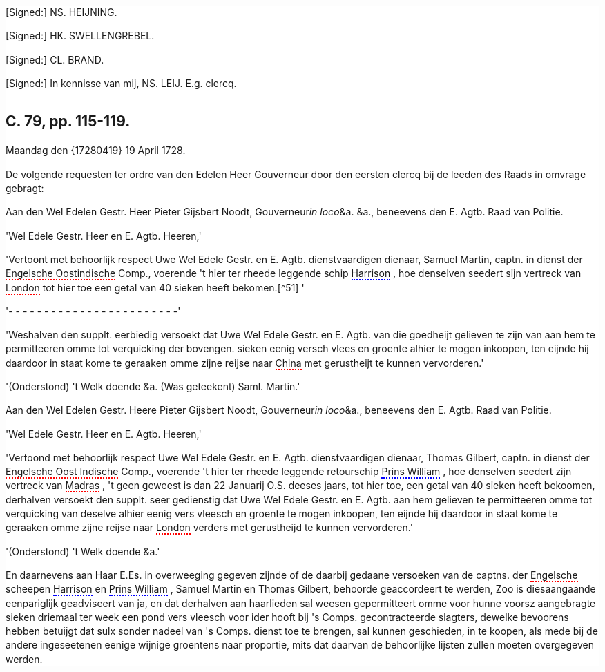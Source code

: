 [Signed:] NS. HEIJNING.

[Signed:] HK. SWELLENGREBEL.

[Signed:] CL. BRAND.

[Signed:] In kennisse van mij, NS. LEIJ. E.g. clercq.

## C. 79, pp. 115-119.

Maandag den {17280419} 19 April 1728.

De volgende requesten ter ordre van den Edelen Heer Gouverneur door den eersten clercq bij de leeden des Raads in omvrage gebragt:

Aan den Wel Edelen Gestr. Heer Pieter Gijsbert Noodt, Gouverneur*in loco*&a. &a., beneevens den E. Agtb. Raad van Politie.

'Wel Edele Gestr. Heer en E. Agtb. Heeren,'

'Vertoont met behoorlijk respect Uwe Wel Edele Gestr. en E. Agtb. dienstvaardigen dienaar, Samuel Martin, captn. in dienst der <span style="border-bottom: 2px dotted #FF0000;">Engelsche Oostindische</span> Comp., voerende 't hier ter rheede leggende schip <span style="border-bottom: 2px dotted #0000FF;">Harrison</span> , hoe denselven seedert sijn vertreck van <span style="border-bottom: 2px dotted #FF0000;">London</span> tot hier toe een getal van 40 sieken heeft bekomen.[^51] '

'- - - - - - - - - - - - - - - - - - - - - - - -'

'Weshalven den supplt. eerbiedig versoekt dat Uwe Wel Edele Gestr. en E. Agtb. van die goedheijt gelieven te zijn van aan hem te permitteeren omme tot verquicking der bovengen. sieken eenig versch vlees en groente alhier te mogen inkoopen, ten eijnde hij daardoor in staat kome te geraaken omme zijne reijse naar <span style="border-bottom: 2px dotted #FF0000;">China</span> met gerustheijt te kunnen vervorderen.'

'(Onderstond) 't Welk doende &a. (Was geteekent) Saml. Martin.'

Aan den Wel Edelen Gestr. Heere Pieter Gijsbert Noodt, Gouverneur*in loco*&a., beneevens den E. Agtb. Raad van Politie.

'Wel Edele Gestr. Heer en E. Agtb. Heeren,'

'Vertoond met behoorlijk respect Uwe Wel Edele Gestr. en E. Agtb. dienstvaardigen dienaar, Thomas Gilbert, captn. in dienst der <span style="border-bottom: 2px dotted #FF0000;">Engelsche Oost Indische</span> Comp., voerende 't hier ter rheede leggende retourschip <span style="border-bottom: 2px dotted #0000FF;">Prins William</span> , hoe denselven seedert zijn vertreck van <span style="border-bottom: 2px dotted #FF0000;">Madras</span> , 't geen geweest is dan 22 Januarij O.S. deeses jaars, tot hier toe, een getal van 40 sieken heeft bekoomen, derhalven versoekt den supplt. seer gedienstig dat Uwe Wel Edele Gestr. en E. Agtb. aan hem gelieven te permitteeren omme tot verquicking van deselve alhier eenig vers vleesch en groente te mogen inkoopen, ten eijnde hij daardoor in staat kome te geraaken omme zijne reijse naar <span style="border-bottom: 2px dotted #FF0000;">London</span> verders met gerustheijd te kunnen vervorderen.'

'(Onderstond) 't Welk doende &a.'

En daarnevens aan Haar E.Es. in overweeging gegeven zijnde of de daarbij gedaane versoeken van de captns. der <span style="border-bottom: 2px dotted #FF0000;">Engelsche</span> scheepen <span style="border-bottom: 2px dotted #0000FF;">Harrison</span> en <span style="border-bottom: 2px dotted #0000FF;">Prins William</span> , Samuel Martin en Thomas Gilbert, behoorde geaccordeert te werden, Zoo is diesaangaande eenpariglijk geadviseert van ja, en dat derhalven aan haarlieden sal weesen gepermitteert omme voor hunne voorsz aangebragte sieken driemaal ter week een pond vers vleesch voor ider hooft bij 's Comps. gecontracteerde slagters, dewelke bevoorens hebben betuijgt dat sulx sonder nadeel van 's Comps. dienst toe te brengen, sal kunnen geschieden, in te koopen, als mede bij de andere ingeseetenen eenige wijnige groentens naar proportie, mits dat daarvan de behoorlijke lijsten zullen moeten overgegeven werden.


[^1]: Die Politieke Raad het op 24 Februarie ook vergader om die briewe aan Here XVII na te sien en te onderteken. Sien C.607,*Dagregister*, 1728-1732, pp. 41-42.
[^2]: Sien C.345,*Attestatiën*, 1727-1728, pp. 159-163.
[^3]: Gerrit Geus van Beringen het in 1726 as soldaat met <span style="border-bottom: 2px dotted #0000FF;">Spieringshoek</span> na <span style="border-bottom: 2px dotted #FF0000;">Delagoabaai</span> gegaan, en is kort na sy aankoms aldaar bevorder tot korporaal.
[^4]: Vir besonderhede hieromtrent, sien C.441,*Inkomende Brieven*, 1727-1728, pp. 501-543; asook Coetzee, C. G.,*Die Kompanjie se Besetting van*, in die*Argiefjaarboek*, 1948, deel II, p. 262.
[^5]: *In forma probanti*: in bewyskragtige vorm.
[^6]: *In originali*: in die oorspronklike vorm.
[^7]: Maria Buisset is in 1678 in <span style="border-bottom: 2px dotted #FF0000;">Sedan</span> ( <span style="border-bottom: 2px dotted #FF0000;">Frankryk</span> ) gebore. Sy is op 29.8.1700 in <span style="border-bottom: 2px dotted #FF0000;">Amsterdam</span> met Jean Prieur du Plessis getroud, en het saam met hom na die Kaap gekom. Du Plessis is in 1708 oorlede, en in 1711 is sy weer met Dirk Snit getroud. Drie kinders is uit die eerste huwelik gebore, en twee uit die tweede. Sy is in 1751 oorlede. (Sien M.O.O.C. 7/10,*Testamenten*, 1757-1758, no. 10; M.O.O.C. 8/7,*Inventarissen*, 1749-1752, no. 54; M.O.O.C. 13/3,*Boedel Reekeningen*, 1737-1757, no. 90.)
[^8]: Dirk Snit (Dietrich Schnitt) het in 1702 as adelbors na die Kaap gekom. Hy het op 10.5.1707 'n vryburger geword en hom as chirurg op <span style="border-bottom: 2px dotted #FF0000;">Stellenbosch</span> gevestig. Snit is op 4.10.1725 oorlede. (Sien M.O.O.C. 8/4,*Inventarissen*, 1720-1727, no. 95.)
[^9]: Sien C.345,*Attestatiën*, 1727-1728, p. 259.
[^10]: Hoewel Brand afwesig was, het hy tog hierdie resolusie onderteken.
[^11]: Die skribent skryf oral "Letbrithge" i.p.v. "Lethbridge".
[^12]: Sien C.345,*Attestatiën*, 1727-1728, pp. 179-184.
[^13]: Sien C.345,*Attestatiën*, 1727-1728, pp. 187-190.
[^14]: In die H.K. staan "Bataviasse".
[^15]: 'n Gedeelte waarin twee bemanningslede op die skip <span style="border-bottom: 2px dotted #0000FF;">Purmerlust</span> bevorder is, is hieronder weggelaat. Sien C.23,*Resolutiën*, 1728-1729, p. 56.
[^16]: Mr. Petrus Vuijst was die seun van Hendrik Vuijst en Maria de Nijs. Hy is in 1691 in Batavia gebore, en het in 1711 in <span style="border-bottom: 2px dotted #FF0000;">Haarlem</span> as student ingeskryf. Hy is in 1714 met Barbara Wilhelmina Gerlings getroud. In 1717 het hy as Advokaat-Fiskaal van Indië in Batavia aangekom, en nadat hy verskeie ander poste beklee het, is hy in 1726 benoem as Goewerneur van <span style="border-bottom: 2px dotted #FF0000;">Ceylon</span> . In 1729 is hy na Batavia teruggeroep om tereg te staan op aanklagte dat hy sekere persone onwettiglik ter dood veroordeel het. Hy is skuldig bevind en is op 19.5.1732 ter dood veroordeel.
[^17]: Sien C.129,*Bijlagen*, 1728, pp. 251-252.
[^18]: Sien C.234,*Requesten*, 1727-1728, pp. 183-184.
[^19]: Lever en Decker se versoekskrifte kan gevind word in C.234,*Requesten*, 1727-1728, pp. 191-193 en 195-197.
[^20]: Sien C.345,*Attestatiën*, 1727-1728, pp. 199-200.
[^21]: Ansem van Elden van Den Bosch was sedert 1718 konstabelsmaat aan die Kaap, en is in 1723 bevorder tot konstabel. Hy is op 27.8.1750 oorlede. (Sien C.J.2656,*Testamenten*, 1740-1741, pp. 133-135; C.J.2659,*Testamenten*, 1750-1751, pp. 127-141.) Sy verklaring oor die opgeviste goedere berus in C.345,*Attestatiën*, 1727-1728, pp. 195-196.
[^22]: Sien C.345,*Attestatiën*, 1727-1728, pp. 281-283.
[^23]: Twee gedeeltes is hieronder weggelaat. In die eerste is nuwe skippers op die skepe <span style="border-bottom: 2px dotted #0000FF;">Sleewijk</span> en <span style="border-bottom: 2px dotted #0000FF;">Huijs te Assenburg</span> aangestel. (Sien C.23,*Resolutiën*, 1728-1729, pp. 66-67; C.234,*Requesten*, 1727-1728, pp. 187-188, 199-200.) In die tweede gedeelte is besluit om 804 kanne olie wat te min uit die skepe <span style="border-bottom: 2px dotted #0000FF;">Huijs te Assenburg</span> , <span style="border-bottom: 2px dotted #0000FF;">Midloo</span> en <span style="border-bottom: 2px dotted #0000FF;">Middelwout</span> ontvang is, as verliese af te skryf. Sien C.23,*Resolutiën*, 1728-1729 pp. 67-69; C.292,*Memoriën*, 1726-1739, pp. 77-78.
[^24]: Dit kan die hoofstad van die eiland <span style="border-bottom: 2px dotted #FF0000;">Mauritius</span> wees, of 'n <span style="border-bottom: 2px dotted #FF0000;">Franse</span> hawestad met dieselfde naam aan die monding van die <span style="border-bottom: 2px dotted #FF0000;">Blavetrivier</span> . Waarskynlik is dit laasgenoemde. (Sien De Bruin, Servaas,*Geographisch Historisch Woordenboek*, deel II, p. 849.)
[^25]: 'n Gedeelte waarin drie onderstuurmanne op die skip <span style="border-bottom: 2px dotted #0000FF;">Sleewijk</span> aangestel is, is hieronder weggelaat. Sien C.23,*Resolutiën*, 1728-1729, p. 74; C.234,*Requesten*, 1727-1728, pp. 207-208 en 211-212.
[^26]: Hy het in 1727 as matroos met <span style="border-bottom: 2px dotted #0000FF;">Patmos</span> na die Kaap gekom. Sien C.235,*Requesten*, 1729-1732, no. 46.
[^27]: Die skipper van <span style="border-bottom: 2px dotted #0000FF;">Soetelingskerken</span> .
[^28]: Die skipper van <span style="border-bottom: 2px dotted #0000FF;">Westvriesland</span> .
[^29]: Die skipper van <span style="border-bottom: 2px dotted #0000FF;">Karsenhof</span> .
[^30]: Die skipper van <span style="border-bottom: 2px dotted #0000FF;">Huijs te Assenburg</span> .
[^31]: Die skipper van <span style="border-bottom: 2px dotted #0000FF;">Johanna</span> .
[^32]: Die skipper van <span style="border-bottom: 2px dotted #0000FF;">Middelwout</span> .
[^33]: Die skipper van <span style="border-bottom: 2px dotted #0000FF;">Midloo</span> .
[^34]: Die skipper van <span style="border-bottom: 2px dotted #0000FF;">Sleewijk</span> .
[^35]: Die skipper van <span style="border-bottom: 2px dotted #0000FF;">Commerrust</span> .
[^36]: Sien C.482,*Inkomende Stukken*, 1699-1730, pp. 371-375.
[^37]: 'n Gedeelte waarin 'n aantal bemanningslede op die skepe <span style="border-bottom: 2px dotted #0000FF;">Sleewijk</span> , <span style="border-bottom: 2px dotted #0000FF;">Midloo</span> en <span style="border-bottom: 2px dotted #0000FF;">Huijs te Assenburg</span> bevorder is, is hieronder weggelaat. Sien C.23,*Resolutiën*, 1728-1729, pp. 79-81.
[^38]: 'n Lys met die name van die 32 siek matrose is hieronder weggelaat. Sien C.23,*Resolutiën*, 1728-1729, p. 83.
[^39]:  <span style="border-bottom: 2px dotted #FF0000;">Mokka</span> is 'n hawestad aan die <span style="border-bottom: 2px dotted #FF0000;">Rooi See</span> , en is geleë in die sultanaat <span style="border-bottom: 2px dotted #FF0000;">Sana</span> in die <span style="border-bottom: 2px dotted #FF0000;">Jemen</span> . Sien De Bruin, Servaas,*Geographisch Historisch Woordenboek*, deel II, p. 571.
[^40]: Sien C.441,*Inkomende Brieven*, 1727-1728, pp. 489-494.
[^41]: Sien C.234,*Requesten*, 1727-1728, pp. 215-216.
[^42]: Hy was die seun van Adam Leendertsz van Nieuwenbroek en Maria Mostert.
[^43]: Die gekursiveerde woorde is in 'n ander handskrif tussen die reëls bygeskryf.
[^44]: Sien C.345,*Attestatiën*, 1727-1728, p. 289.